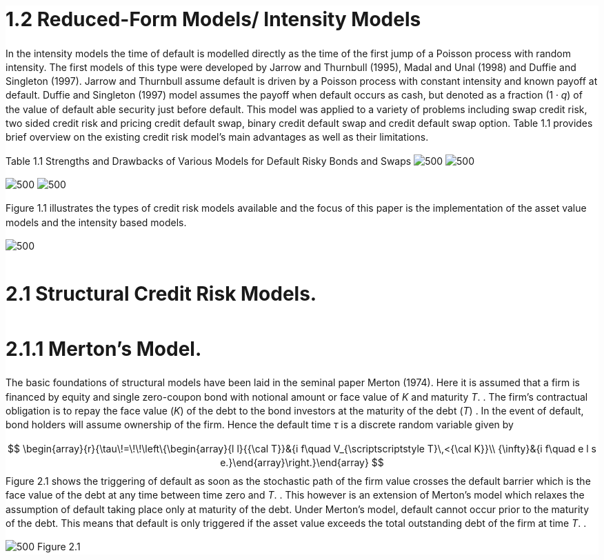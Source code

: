 # 1.2   Reduced-Form Models/ Intensity Models

In the intensity models the time of default is modelled directly as the time of the first  jump of a Poisson process with random intensity. The first models of this type were  developed by Jarrow and Thurnbull (1995), Madal and Unal (1998) and Duffie and  Singleton (1997). Jarrow and Thurnbull assume default is driven by a Poisson process  with constant intensity and known payoff at default. Duffie and Singleton (1997) model  assumes the payoff when default occurs as cash, but denoted as a fraction   $(1{\cdot}q)$   of the  value of default able security just before default. This model was applied to a variety of  problems including swap credit risk, two sided credit risk and pricing credit default swap,  binary credit default swap and credit default swap option. Table 1.1 provides brief  overview on the existing credit risk model’s main advantages as well as their limitations.

Table 1.1  Strengths and Drawbacks of Various Models for Default Risky Bonds and Swaps
 ![500](https://cdn-mineru.openxlab.org.cn/model-mineru/prod/5a7529c31313f2e0abc09d0ca6c1654598e74ad9cbaa1e6cb407e37c8d75a40d.jpg)
 ![500](https://cdn-mineru.openxlab.org.cn/model-mineru/prod/da24443907f805e1d6a9d7cfb0221844d43c825b922dd3287e2fef179ce82e66.jpg)

 ![500](https://cdn-mineru.openxlab.org.cn/model-mineru/prod/df15e1e09f17402aa989b30db1a921f45173c2a2e4e44a68cb0b7654413b2bf9.jpg)
 ![500](https://cdn-mineru.openxlab.org.cn/model-mineru/prod/13917406cdc789e1fcdc2110b6a2ffbe6f2d07465861463af030cb37ac5dd8c6.jpg)

Figure 1.1 illustrates the types of credit risk models available and the focus of this paper  is the implementation of the asset value models and the intensity based models.

 ![500](https://cdn-mineru.openxlab.org.cn/model-mineru/prod/26a7d2e9e72f3f9a7e9a394da499b09e0074af61d6fad66a261efb7202a2b63d.jpg)

# 2.1  Structural Credit Risk Models.

# 2.1.1 Merton’s Model.

The basic foundations of structural models have been laid in the seminal paper Merton  (1974). Here it is assumed that a firm is financed by equity and single zero-coupon bond  with notional amount or face value of   $K$   and maturity   $T.$  . The firm’s contractual obligation  is to repay the face value   $(K)$    of the debt to the bond investors at the maturity of the debt   $(T)$  .   In the event of default, bond holders will assume ownership of the firm.  Hence the  default time   $\tau$  is a discrete random variable given by

$$
\begin{array}{r}{\tau\!=\!\!\left\{\begin{array}{l l}{{\cal T}}&{i f\quad V_{\scriptscriptstyle T}\,<{\cal K}}\\ {\infty}&{i f\quad e l s e.}\end{array}\right.}\end{array}
$$
Figure 2.1 shows the triggering of default as soon as the stochastic path of the firm value  crosses the default barrier which is the face value of the debt at any time between time  zero and   $T.$  . This however is an extension of Merton’s model which relaxes the  assumption of default taking place only at maturity of the debt. Under Merton’s model,  default cannot occur prior to the maturity of the debt. This means that default is only  triggered if the asset value exceeds the total outstanding debt of the firm at time  $T.$  .

 ![500](https://cdn-mineru.openxlab.org.cn/model-mineru/prod/13c501cb749db8475f73c2fefef5e7364c4e5f6935993fb32538925a6dd9b861.jpg)
Figure 2.1
